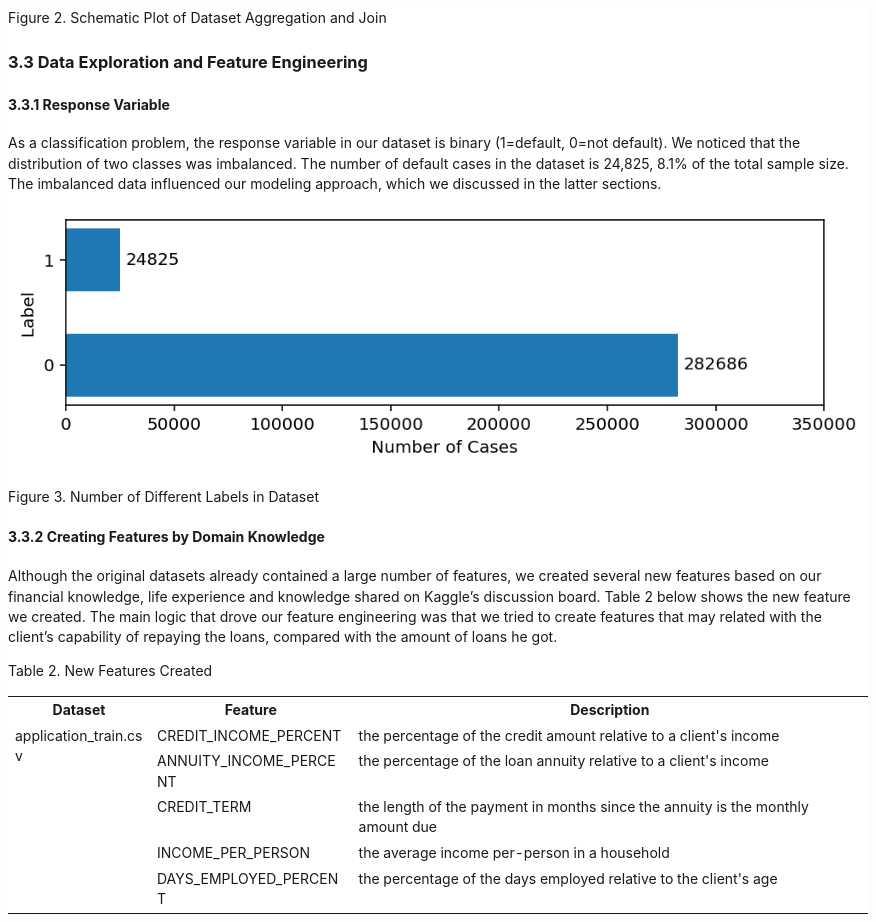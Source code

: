 Figure 2.  Schematic Plot of Dataset Aggregation and Join

### 3.3 Data Exploration and Feature Engineering
#### 3.3.1 Response Variable

As a classification problem, the response variable in our dataset is binary (1=default, 0=not default). We noticed that the distribution of two classes was imbalanced. The number of default cases in the dataset is 24,825, 8.1% of the total sample size. The imbalanced data influenced our modeling approach, which we discussed in the latter sections.

![image](images/7641%20project%20plot/imbalanced_label.png)

Figure 3.  Number of Different Labels in Dataset

#### 3.3.2 Creating Features by Domain Knowledge

Although the original datasets already contained a large number of features, we created several new features based on our financial knowledge, life experience and knowledge shared on Kaggle’s discussion board. Table 2 below shows the new feature we created. The main logic that drove our feature engineering was that we tried to create features that may related with the client’s capability of repaying the loans, compared with the amount of loans he got.

 Table 2.  New Features Created

<table class="tg">
  <tr>
    <th class="tg-0pky">Dataset </th>
    <th class="tg-0pky">Feature</th>
    <th class="tg-0lax">Description</th>
  </tr>
  <tr>
    <td class="tg-0pky" rowspan="5">application_train.csv</td>
    <td class="tg-0pky">CREDIT_INCOME_PERCENT</td>
    <td class="tg-0lax">the percentage of the credit amount relative to a client's income</td>
  </tr>
  <tr>
    <td class="tg-0pky">ANNUITY_INCOME_PERCENT</td>
    <td class="tg-0lax">the percentage of the loan annuity relative to a client's income</td>
  </tr>
  <tr>
    <td class="tg-0lax">CREDIT_TERM</td>
    <td class="tg-0lax">the length of the payment in months since the annuity is the monthly amount due</td>
  </tr>
  <tr>
    <td class="tg-0lax">INCOME_PER_PERSON</td>
    <td class="tg-0lax">the average income per-person in a household</td>
  </tr>
  <tr>
    <td class="tg-0lax">DAYS_EMPLOYED_PERCENT</td>
    <td class="tg-0lax">the percentage of the days employed relative to the client's age</td>
  </tr>